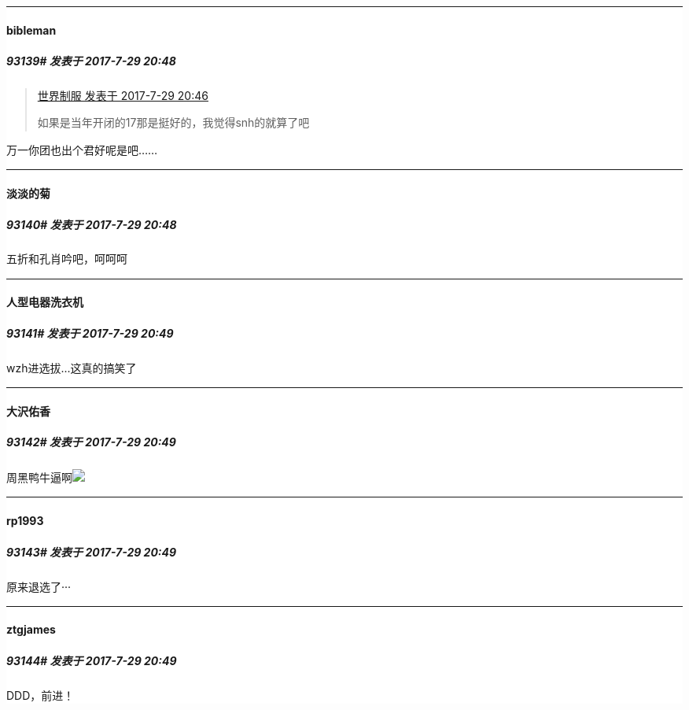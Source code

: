 
-----

####  bibleman  
##### 93139#       发表于 2017-7-29 20:48


<blockquote><a href="httphttps://bbs.saraba1st.com/2b/forum.php?mod=redirect&amp;goto=findpost&amp;pid=36724902&amp;ptid=1105387" target="_blank">世界制服 发表于 2017-7-29 20:46</a>

如果是当年开闭的17那是挺好的，我觉得snh的就算了吧</blockquote>
万一你团也出个君好呢是吧……


-----

####  淡淡的菊  
##### 93140#       发表于 2017-7-29 20:48


五折和孔肖吟吧，呵呵呵


-----

####  人型电器洗衣机  
##### 93141#       发表于 2017-7-29 20:49


wzh进选拔...这真的搞笑了


-----

####  大沢佑香  
##### 93142#       发表于 2017-7-29 20:49


周黑鸭牛逼啊<img src="https://static.saraba1st.com/image/smiley/face2017/037.png" referrerpolicy="no-referrer">


-----

####  rp1993  
##### 93143#       发表于 2017-7-29 20:49


原来退选了···


-----

####  ztgjames  
##### 93144#       发表于 2017-7-29 20:49


DDD，前进！

